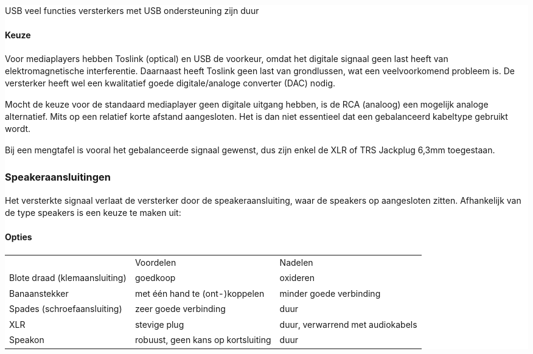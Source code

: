   <tr>
    <td>USB</td>
    <td>veel functies</td>
    <td>versterkers met USB ondersteuning zijn duur</td>
  </tr>
</table>

#### Keuze

Voor mediaplayers hebben Toslink (optical) en USB de voorkeur, omdat het
digitale signaal geen last heeft van elektromagnetische interferentie. Daarnaast
heeft Toslink geen last van grondlussen, wat een veelvoorkomend probleem is. De
versterker heeft wel een kwalitatief goede digitale/analoge converter (DAC)
nodig.

Mocht de keuze voor de standaard mediaplayer geen digitale uitgang hebben, is de
RCA (analoog) een mogelijk analoge alternatief. Mits op een relatief korte
afstand aangesloten. Het is dan niet essentieel dat een gebalanceerd kabeltype
gebruikt wordt.

Bij een mengtafel is vooral het gebalanceerde signaal gewenst, dus zijn enkel de
XLR of TRS Jackplug 6,3mm toegestaan.

### Speakeraansluitingen

Het versterkte signaal verlaat de versterker door de speakeraansluiting, waar de
speakers op aangesloten zitten. Afhankelijk van de type speakers is een keuze te
maken uit:

#### Opties

<table>
  <tr>
    <td></td>
    <td>Voordelen</td>
    <td>Nadelen</td>
  </tr>
  <tr>
    <td>Blote draad (klemaansluiting)</td>
    <td>goedkoop</td>
    <td>oxideren</td>
  </tr>
  <tr>
    <td>Banaanstekker</td>
    <td>met één hand te (ont-)koppelen</td>
    <td>minder goede verbinding</td>
  </tr>
  <tr>
    <td>Spades (schroefaansluiting)</td>
    <td>zeer goede verbinding</td>
    <td>duur</td>
  </tr>
  <tr>
    <td>XLR</td>
    <td>stevige plug</td>
    <td>duur, verwarrend met audiokabels</td>
  </tr>
  <tr>
    <td>Speakon</td>
    <td>robuust, geen kans op kortsluiting</td>
    <td>duur</td>
  </tr>
</table>
